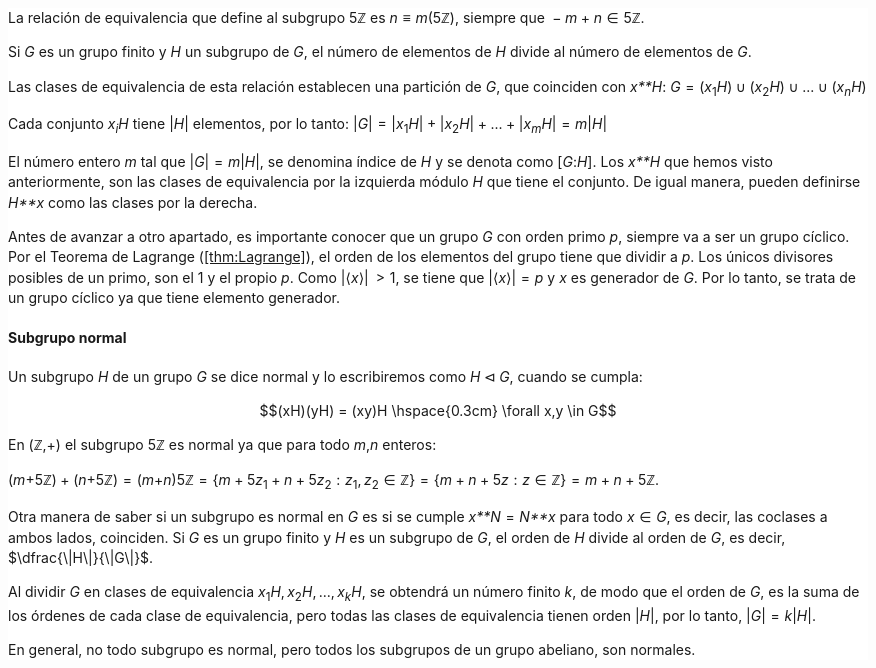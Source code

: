 La relación de equivalencia que define al subgrupo 5ℤ es *n* ≡ *m*(5ℤ),
siempre que  − *m* + *n* ∈ 5ℤ.

<span id="thm:Lagrange" label="thm:Lagrange"></span> Si *G* es un grupo
finito y *H* un subgrupo de *G*, el número de elementos de *H* divide al
número de elementos de *G*.

Las clases de equivalencia de esta relación establecen una partición de
*G*, que coinciden con *x**H*:
*G* = (*x*<sub>1</sub>*H*) ∪ (*x*<sub>2</sub>*H*) ∪ ... ∪ (*x*<sub>*n*</sub>*H*)

Cada conjunto *x*<sub>*i*</sub>*H* tiene \|*H*\| elementos, por lo
tanto:
\|*G*\| = \|*x*<sub>1</sub>*H*\| + \|*x*<sub>2</sub>*H*\| + ... + \|*x*<sub>*m*</sub>*H*\| = *m*\|*H*\|

El número entero *m* tal que \|*G*\| = *m*\|*H*\|, se denomina índice de
*H* y se denota como \[*G*:*H*\]. Los *x**H* que hemos visto
anteriormente, son las clases de equivalencia por la izquierda módulo
*H* que tiene el conjunto. De igual manera, pueden definirse *H**x* como
las clases por la derecha.

Antes de avanzar a otro apartado, es importante conocer que un grupo *G*
con orden primo *p*, siempre va a ser un grupo cíclico. Por el Teorema
de Lagrange (<a href="#thm:Lagrange" data-reference-type="ref"
data-reference="thm:Lagrange">[thm:Lagrange]</a>), el orden de los
elementos del grupo tiene que dividir a *p*. Los únicos divisores
posibles de un primo, son el 1 y el propio *p*. Como \|⟨*x*⟩\|  \> 1, se
tiene que \|⟨*x*⟩\| = *p* y *x* es generador de *G*. Por lo tanto, se
trata de un grupo cíclico ya que tiene elemento generador.

#### Subgrupo normal

Un subgrupo *H* de un grupo *G* se dice normal y lo escribiremos como
*H* ⊲ *G*, cuando se cumpla:

$$(xH)(yH) = (xy)H  \hspace{0.3cm} \forall x,y \in G$$

En (ℤ,+) el subgrupo 5ℤ es normal ya que para todo *m*,*n* enteros:

(*m*+5ℤ) + (*n*+5ℤ) = (*m*+*n*)5ℤ = {*m* + 5*z*<sub>1</sub> + *n* + 5*z*<sub>2</sub> : *z*<sub>1</sub>, *z*<sub>2</sub> ∈ ℤ} = {*m* + *n* + 5*z* : *z* ∈ ℤ} = *m* + *n* + 5ℤ.

Otra manera de saber si un subgrupo es normal en *G* es si se cumple
*x**N* = *N**x* para todo *x* ∈ *G*, es decir, las coclases a ambos
lados, coinciden. Si *G* es un grupo finito y *H* es un subgrupo de *G*,
el orden de *H* divide al orden de *G*, es decir,
 $\dfrac{\|H\|}{\|G\|}$.

Al dividir *G* en clases de equivalencia
*x*<sub>1</sub>*H*, *x*<sub>2</sub>*H*, ..., *x*<sub>*k*</sub>*H*, se
obtendrá un número finito *k*, de modo que el orden de *G*, es la suma
de los órdenes de cada clase de equivalencia, pero todas las clases de
equivalencia tienen orden \|*H*\|, por lo tanto, \|*G*\| = *k*\|*H*\|.

En general, no todo subgrupo es normal, pero todos los subgrupos de un
grupo abeliano, son normales.

